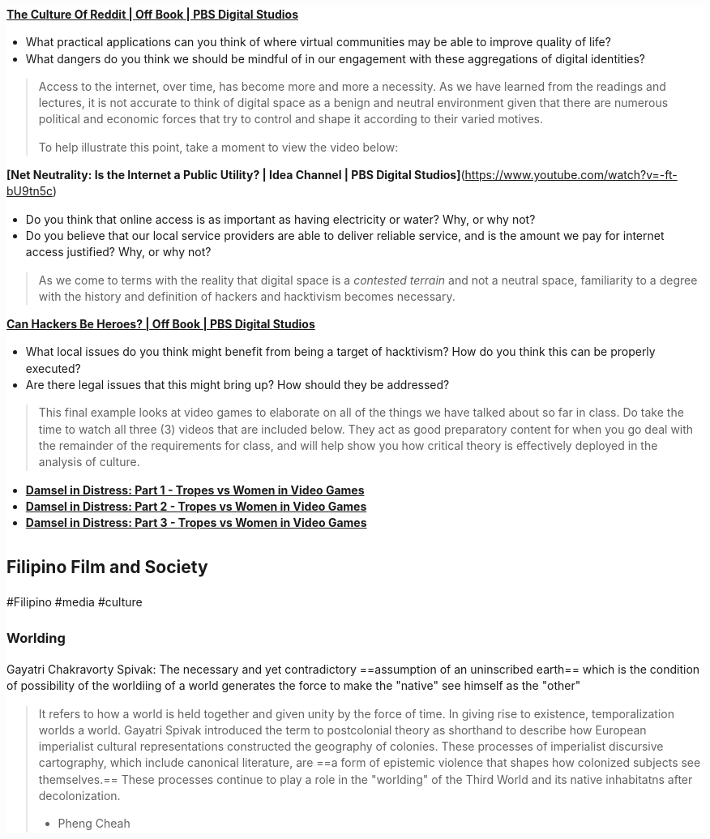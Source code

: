 [**The Culture Of Reddit | Off Book | PBS Digital Studios**](https://www.youtube.com/watch?v=fXGs_7Yted8)
- What practical applications can you think of where virtual communities may be able to improve quality of life?
- What dangers do you think we should be mindful of in our engagement with these aggregations of digital identities?

> Access to the internet, over time, has become more and more a necessity. As we have learned from the readings and lectures, it is not accurate to think of digital space as a benign and neutral environment given that there are numerous political and economic forces that try to control and shape it according to their varied motives.
> 
> To help illustrate this point, take a moment to view the video below:

**[Net Neutrality: Is the Internet a Public Utility? | Idea Channel | PBS Digital Studios]**(https://www.youtube.com/watch?v=-ft-bU9tn5c)
- Do you think that online access is as important as having electricity or water? Why, or why not?
- Do you believe that our local service providers are able to deliver reliable service, and is the amount we pay for internet access justified? Why, or why not?

> As we come to terms with the reality that digital space is a _contested terrain_ and not a neutral space, familiarity to a degree with the history and definition of hackers and hacktivism becomes necessary.

[**Can Hackers Be Heroes? | Off Book | PBS Digital Studios**](https://www.youtube.com/watch?v=NVtrA7juc-w)
- What local issues do you think might benefit from being a target of hacktivism? How do you think this can be properly executed?
- Are there legal issues that this might bring up? How should they be addressed?

> This final example looks at video games to elaborate on all of the things we have talked about so far in class. Do take the time to watch all three (3) videos that are included below. They act as good preparatory content for when you go deal with the remainder of the requirements for class, and will help show you how critical theory is effectively deployed in the analysis of culture.
- **[Damsel in Distress: Part 1 - Tropes vs Women in Video Games](https://www.youtube.com/watch?v=X6p5AZp7r_Q)**
- [**Damsel in Distress: Part 2 - Tropes vs Women in Video Games**](https://www.youtube.com/watch?v=toa_vH6xGqs)
- [**Damsel in Distress: Part 3 - Tropes vs Women in Video Games**](https://www.youtube.com/watch?v=LjImnqH_KwM)

## Filipino Film and Society
#Filipino #media #culture 
### Worlding
Gayatri Chakravorty Spivak: The necessary and yet contradictory ==assumption of an uninscribed earth== which is the condition of possibility of the worldiing of a world generates the force to make the "native" see himself as the "other"

> It refers to how a world is held together and given unity by the force of time. In giving rise to existence, temporalization worlds a world. Gayatri Spivak introduced the term to postcolonial theory as shorthand to describe how European imperialist cultural representations constructed the geography of colonies. These processes of imperialist discursive cartography, which include canonical literature, are ==a form of epistemic violence that shapes how colonized subjects see themselves.== These processes continue to play a role in the "worlding" of the Third World and its native inhabitatns after decolonization.
> 
> - Pheng Cheah
